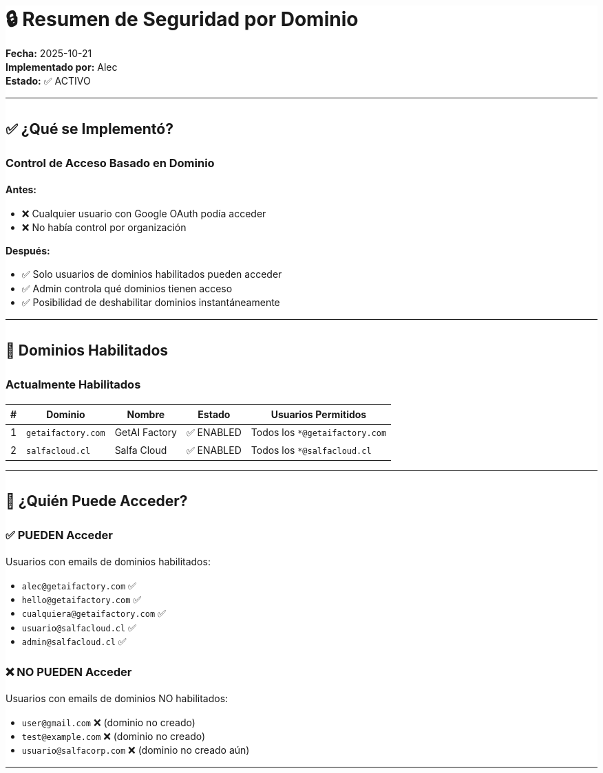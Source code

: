 # 🔒 Resumen de Seguridad por Dominio

**Fecha:** 2025-10-21  
**Implementado por:** Alec  
**Estado:** ✅ ACTIVO

---

## ✅ ¿Qué se Implementó?

### Control de Acceso Basado en Dominio

**Antes:**
- ❌ Cualquier usuario con Google OAuth podía acceder
- ❌ No había control por organización

**Después:**
- ✅ Solo usuarios de dominios habilitados pueden acceder
- ✅ Admin controla qué dominios tienen acceso
- ✅ Posibilidad de deshabilitar dominios instantáneamente

---

## 🎯 Dominios Habilitados

### Actualmente Habilitados

| # | Dominio | Nombre | Estado | Usuarios Permitidos |
|---|---------|--------|--------|---------------------|
| 1 | `getaifactory.com` | GetAI Factory | ✅ ENABLED | Todos los `*@getaifactory.com` |
| 2 | `salfacloud.cl` | Salfa Cloud | ✅ ENABLED | Todos los `*@salfacloud.cl` |

---

## 🚦 ¿Quién Puede Acceder?

### ✅ PUEDEN Acceder

Usuarios con emails de dominios habilitados:
- `alec@getaifactory.com` ✅
- `hello@getaifactory.com` ✅
- `cualquiera@getaifactory.com` ✅
- `usuario@salfacloud.cl` ✅
- `admin@salfacloud.cl` ✅

### ❌ NO PUEDEN Acceder

Usuarios con emails de dominios NO habilitados:
- `user@gmail.com` ❌ (dominio no creado)
- `test@example.com` ❌ (dominio no creado)
- `usuario@salfacorp.com` ❌ (dominio no creado aún)

---